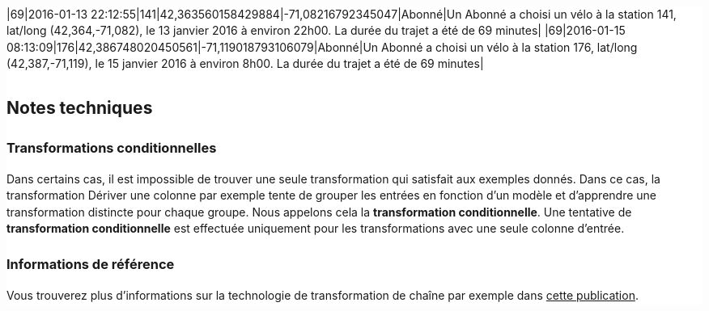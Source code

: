 |69|2016-01-13 22:12:55|141|42,363560158429884|-71,08216792345047|Abonné|Un Abonné a choisi un vélo à la station 141, lat/long (42,364,-71,082), le 13 janvier 2016 à environ 22h00. La durée du trajet a été de 69 minutes|
|69|2016-01-15 08:13:09|176|42,386748020450561|-71,119018793106079|Abonné|Un Abonné a choisi un vélo à la station 176, lat/long (42,387,-71,119), le 15 janvier 2016 à environ 8h00. La durée du trajet a été de 69 minutes|


## <a name="technical-notes"></a>Notes techniques

### <a name="conditional-transformations"></a>Transformations conditionnelles
Dans certains cas, il est impossible de trouver une seule transformation qui satisfait aux exemples donnés. Dans ce cas, la transformation Dériver une colonne par exemple tente de grouper les entrées en fonction d’un modèle et d’apprendre une transformation distincte pour chaque groupe. Nous appelons cela la **transformation conditionnelle**. Une tentative de **transformation conditionnelle** est effectuée uniquement pour les transformations avec une seule colonne d’entrée. 

### <a name="reference"></a>Informations de référence
Vous trouverez plus d’informations sur la technologie de transformation de chaîne par exemple dans [cette publication](https://www.microsoft.com/research/publication/automating-string-processing-spreadsheets-using-input-output-examples/).
